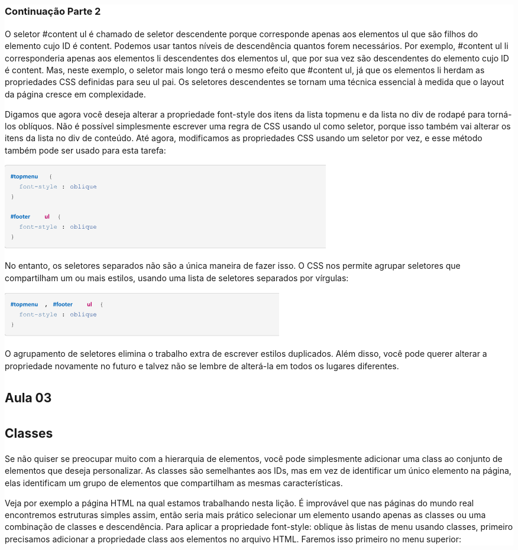 ### Continuação Parte 2

O seletor #content ul é chamado de seletor descendente porque corresponde apenas aos elementos ul que são filhos do elemento cujo ID é content. Podemos usar tantos níveis de descendência quantos forem necessários. Por exemplo, #content ul li corresponderia apenas aos elementos li descendentes dos elementos ul, que por sua vez são descendentes do elemento cujo ID é content. Mas, neste exemplo, o seletor mais longo terá o mesmo efeito que #content ul, já que os elementos li herdam as propriedades CSS definidas para seu ul pai. Os seletores descendentes se tornam uma técnica essencial à medida que o layout da página cresce em complexidade.

Digamos que agora você deseja alterar a propriedade font-style dos itens da lista topmenu e da lista no div de rodapé para torná-los oblíquos. Não é possível simplesmente escrever uma regra de CSS usando ul como seletor, porque isso também vai alterar os itens da lista no div de conteúdo. Até agora, modificamos as propriedades CSS usando um seletor por vez, e esse método também pode ser usado para esta tarefa:

![seletores-restritivos-5](./.github/seletores-restritivos-5.png)

No entanto, os seletores separados não são a única maneira de fazer isso. O CSS nos permite agrupar seletores que compartilham um ou mais estilos, usando uma lista de seletores separados por vírgulas:

![seletores-restritivos-6](./.github/seletores-restritivos-6.png)

O agrupamento de seletores elimina o trabalho extra de escrever estilos duplicados. Além disso, você pode querer alterar a propriedade novamente no futuro e talvez não se lembre de alterá-la em todos os lugares diferentes.

## Aula 03

## Classes

Se não quiser se preocupar muito com a hierarquia de elementos, você pode simplesmente adicionar uma class ao conjunto de elementos que deseja personalizar. As classes são semelhantes aos IDs, mas em vez de identificar um único elemento na página, elas identificam um grupo de elementos que compartilham as mesmas características.

Veja por exemplo a página HTML na qual estamos trabalhando nesta lição. É improvável que nas páginas do mundo real encontremos estruturas simples assim, então seria mais prático selecionar um elemento usando apenas as classes ou uma combinação de classes e descendência. Para aplicar a propriedade font-style: oblique às listas de menu usando classes, primeiro precisamos adicionar a propriedade class aos elementos no arquivo HTML. Faremos isso primeiro no menu superior:
